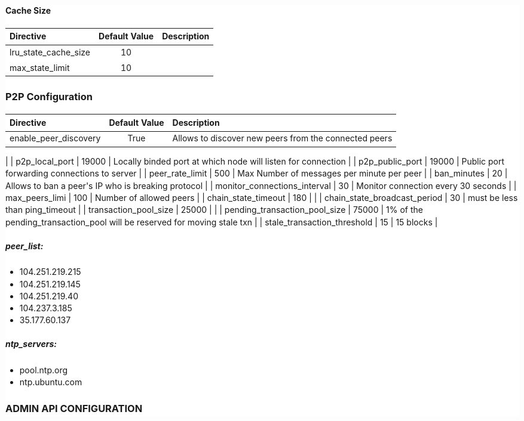 #### Cache Size

|  Directive  |  Default Value  |  Description  |
|:------------|:---------------:|:--------------|
| lru_state_cache_size | 10 |  |
| max_state_limit | 10 |  |



###  P2P Configuration


|  Directive  |  Default Value  |  Description  |
|:------------|:---------------:|:--------------|
|  enable_peer_discovery | True | Allows to discover new peers from the connected peers
 |
| p2p_local_port | 19000 | Locally binded port at which node will listen for connection |
| p2p_public_port | 19000 | Public port forwarding connections to server |
| peer_rate_limit | 500 | Max Number of messages per minute per peer |
| ban_minutes | 20 | Allows to ban a peer's IP who is breaking protocol |
| monitor_connections_interval | 30 | Monitor connection every 30 seconds |
| max_peers_limi | 100 | Number of allowed peers |
| chain_state_timeout | 180 | |
| chain_state_broadcast_period | 30 | must be less than ping_timeout |
| transaction_pool_size | 25000 |  |
| pending_transaction_pool_size | 75000 | 1% of the pending_transaction_pool will be reserved for moving stale txn |
| stale_transaction_threshold | 15 | 15 blocks |


##### peer_list:
- 104.251.219.215
- 104.251.219.145
- 104.251.219.40
- 104.237.3.185
- 35.177.60.137

##### ntp_servers:
- pool.ntp.org
- ntp.ubuntu.com



### ADMIN API CONFIGURATION
